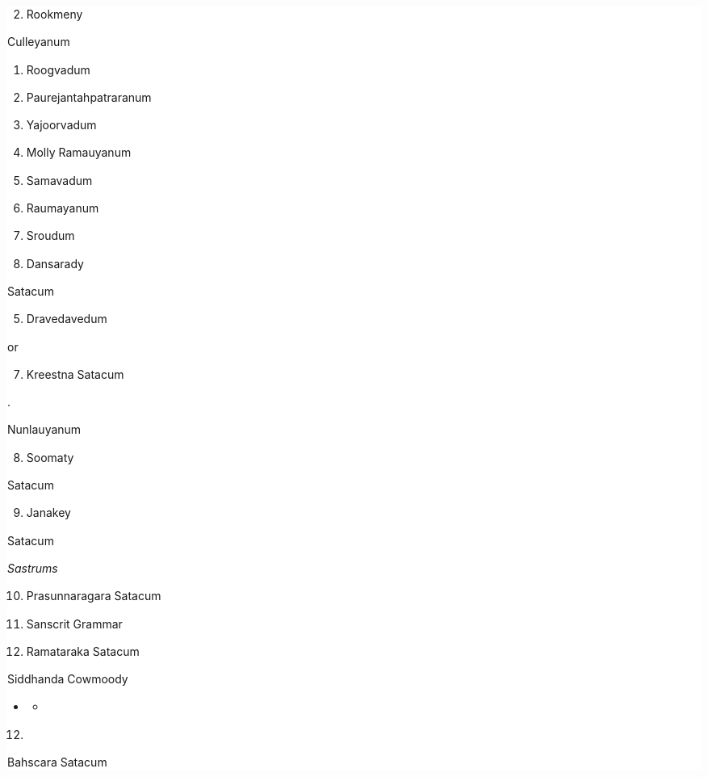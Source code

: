 
2. Rookmeny 

Culleyanum 

1. Roogvadum 



3. Paurejantahpatraranum 

2. Yajoorvadum 



4. Molly Ramauyanum 

3. Samavadum 



5. Raumayanum 

4. Sroudum 



6. Dansarady 

Satacum 

5. Dravedavedum 

or 

7. Kreestna Satacum 

. 

Nunlauyanum 



8. Soomaty 

Satacum 



9. Janakey 

Satacum 

*Sastrums* 

10. Prasunnaragara Satacum 

1. Sanscrit Grammar 

11. Ramataraka Satacum 



Siddhanda Cowmoody

* *

12. 

Bahscara Satacum 
